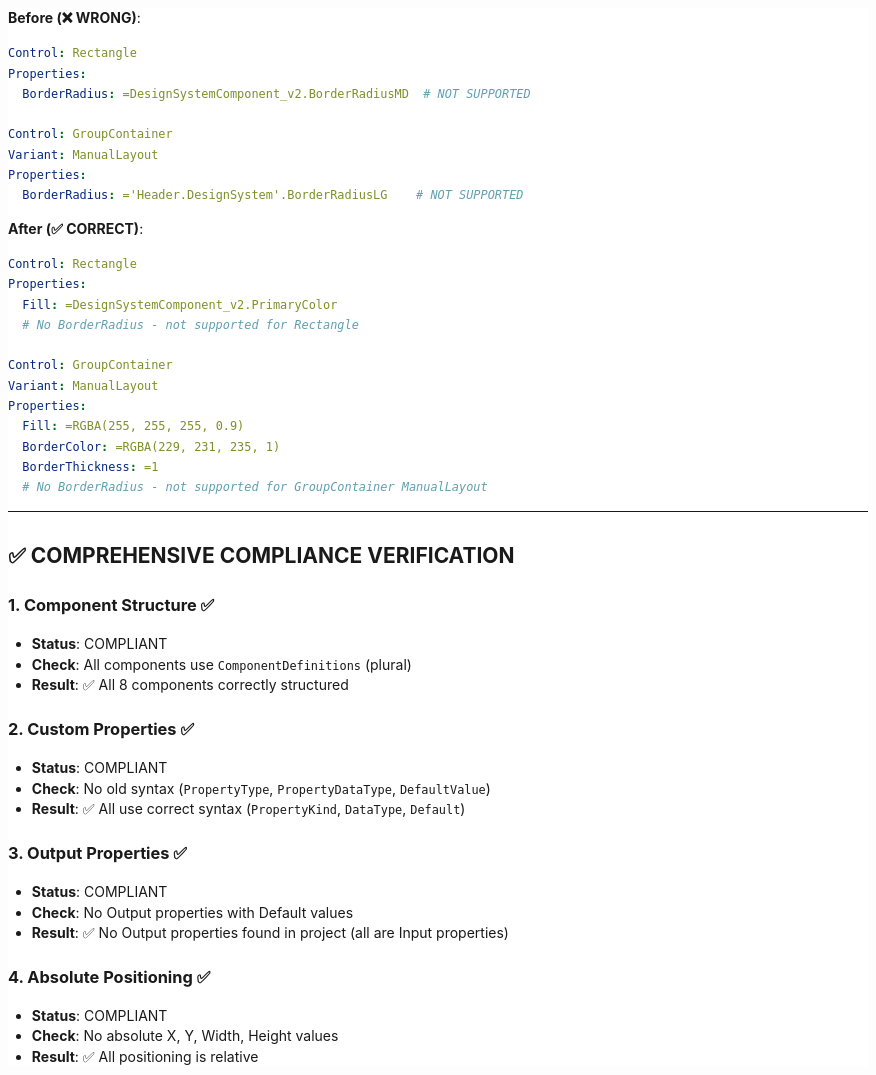 **Before (❌ WRONG)**:
```yaml
Control: Rectangle
Properties:
  BorderRadius: =DesignSystemComponent_v2.BorderRadiusMD  # NOT SUPPORTED

Control: GroupContainer
Variant: ManualLayout  
Properties:
  BorderRadius: ='Header.DesignSystem'.BorderRadiusLG    # NOT SUPPORTED
```

**After (✅ CORRECT)**:
```yaml
Control: Rectangle
Properties:
  Fill: =DesignSystemComponent_v2.PrimaryColor
  # No BorderRadius - not supported for Rectangle

Control: GroupContainer
Variant: ManualLayout
Properties:
  Fill: =RGBA(255, 255, 255, 0.9)
  BorderColor: =RGBA(229, 231, 235, 1)
  BorderThickness: =1
  # No BorderRadius - not supported for GroupContainer ManualLayout
```

---

## ✅ COMPREHENSIVE COMPLIANCE VERIFICATION

### 1. Component Structure ✅
- **Status**: COMPLIANT
- **Check**: All components use `ComponentDefinitions` (plural)
- **Result**: ✅ All 8 components correctly structured

### 2. Custom Properties ✅
- **Status**: COMPLIANT  
- **Check**: No old syntax (`PropertyType`, `PropertyDataType`, `DefaultValue`)
- **Result**: ✅ All use correct syntax (`PropertyKind`, `DataType`, `Default`)

### 3. Output Properties ✅
- **Status**: COMPLIANT
- **Check**: No Output properties with Default values
- **Result**: ✅ No Output properties found in project (all are Input properties)

### 4. Absolute Positioning ✅
- **Status**: COMPLIANT
- **Check**: No absolute X, Y, Width, Height values
- **Result**: ✅ All positioning is relative
